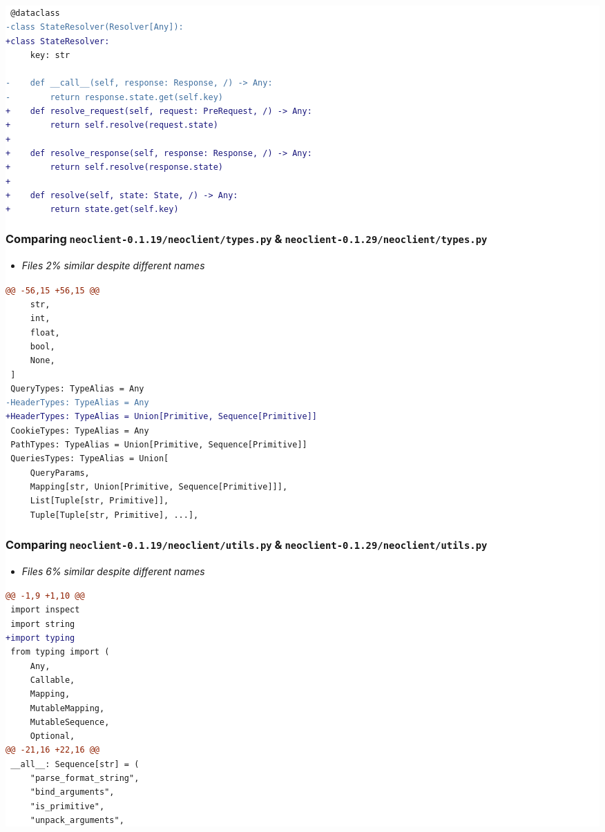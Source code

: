 ```diff
 @dataclass
-class StateResolver(Resolver[Any]):
+class StateResolver:
     key: str
 
-    def __call__(self, response: Response, /) -> Any:
-        return response.state.get(self.key)
+    def resolve_request(self, request: PreRequest, /) -> Any:
+        return self.resolve(request.state)
+
+    def resolve_response(self, response: Response, /) -> Any:
+        return self.resolve(response.state)
+
+    def resolve(self, state: State, /) -> Any:
+        return state.get(self.key)
```

### Comparing `neoclient-0.1.19/neoclient/types.py` & `neoclient-0.1.29/neoclient/types.py`

 * *Files 2% similar despite different names*

```diff
@@ -56,15 +56,15 @@
     str,
     int,
     float,
     bool,
     None,
 ]
 QueryTypes: TypeAlias = Any
-HeaderTypes: TypeAlias = Any
+HeaderTypes: TypeAlias = Union[Primitive, Sequence[Primitive]]
 CookieTypes: TypeAlias = Any
 PathTypes: TypeAlias = Union[Primitive, Sequence[Primitive]]
 QueriesTypes: TypeAlias = Union[
     QueryParams,
     Mapping[str, Union[Primitive, Sequence[Primitive]]],
     List[Tuple[str, Primitive]],
     Tuple[Tuple[str, Primitive], ...],
```

### Comparing `neoclient-0.1.19/neoclient/utils.py` & `neoclient-0.1.29/neoclient/utils.py`

 * *Files 6% similar despite different names*

```diff
@@ -1,9 +1,10 @@
 import inspect
 import string
+import typing
 from typing import (
     Any,
     Callable,
     Mapping,
     MutableMapping,
     MutableSequence,
     Optional,
@@ -21,16 +22,16 @@
 __all__: Sequence[str] = (
     "parse_format_string",
     "bind_arguments",
     "is_primitive",
     "unpack_arguments",
```
